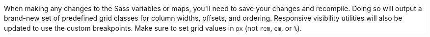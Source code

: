 When making any changes to the Sass variables or maps, you'll need to save your changes and recompile. Doing so will output a brand-new set of predefined grid classes for column widths, offsets, and ordering. Responsive visibility utilities will also be updated to use the custom breakpoints. Make sure to set grid values in `px` (not `rem`, `em`, or `%`).
